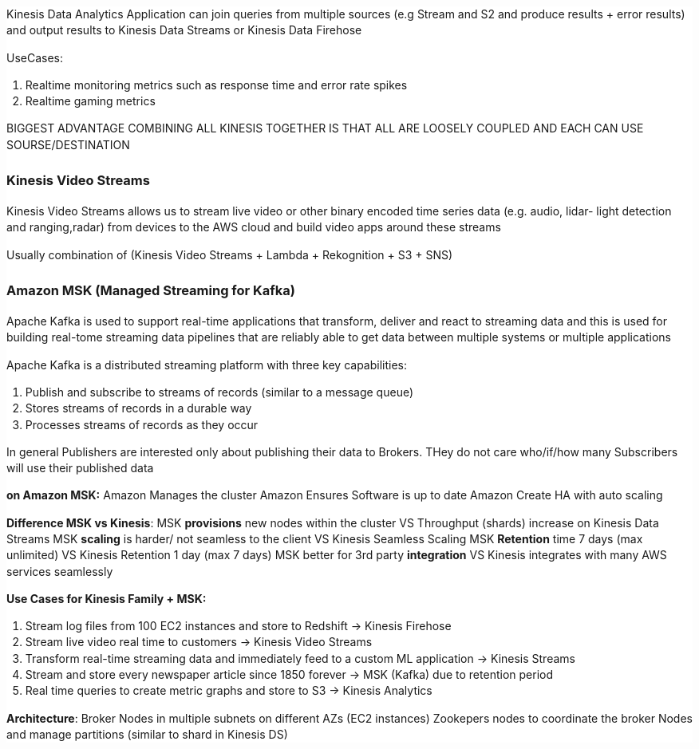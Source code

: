 Kinesis Data Analytics Application can join queries from multiple sources (e.g Stream and S2 and produce results + error results) and output results to Kinesis Data Streams or Kinesis Data Firehose

UseCases: 
1. Realtime monitoring metrics such as response time and error rate spikes
2. Realtime gaming metrics

BIGGEST ADVANTAGE COMBINING ALL KINESIS TOGETHER IS THAT ALL ARE LOOSELY COUPLED AND EACH CAN USE SOURSE/DESTINATION



### Kinesis Video Streams
Kinesis Video Streams allows us to stream live video or other binary encoded time series data (e.g. audio, lidar- light detection and ranging,radar) from devices to the AWS cloud and build video apps around these streams

Usually combination of (Kinesis Video Streams + Lambda + Rekognition + S3 + SNS)

### Amazon MSK (Managed Streaming for Kafka)
Apache Kafka is used to support real-time applications that transform, deliver and react to streaming data and this is used for building real-tome streaming data pipelines that are reliably able to get data between multiple systems or multiple applications

Apache Kafka is a distributed streaming platform with three key capabilities:
1. Publish and subscribe to streams of records (similar to a message queue)
2. Stores streams of records in a durable way
3. Processes streams of records as they occur

In general Publishers are interested only about publishing their data to Brokers. THey do not care who/if/how many Subscribers will use their published data

**on Amazon MSK:**
Amazon Manages the cluster
Amazon Ensures Software is up to date
Amazon Create HA with auto scaling

**Difference MSK vs Kinesis**:
MSK **provisions** new nodes within the cluster VS Throughput (shards) increase on Kinesis Data Streams
MSK **scaling** is harder/ not seamless to the client VS Kinesis Seamless Scaling
MSK **Retention** time 7 days (max unlimited) VS Kinesis Retention 1 day (max 7 days)
MSK better for 3rd party **integration** VS Kinesis integrates with many AWS services seamlessly

**Use Cases for Kinesis Family + MSK:**
1. Stream log files from 100 EC2 instances and store to Redshift -> Kinesis Firehose
2. Stream live video real time to customers -> Kinesis Video Streams
3. Transform real-time streaming data and immediately feed to a custom ML application -> Kinesis Streams
4. Stream and store every newspaper article since 1850 forever -> MSK (Kafka) due to retention period
5. Real time queries to create metric graphs and store to S3 -> Kinesis Analytics

**Architecture**:
Broker Nodes in multiple subnets on different AZs (EC2 instances)
Zookepers nodes to coordinate the broker Nodes and manage partitions (similar to shard in Kinesis DS)
